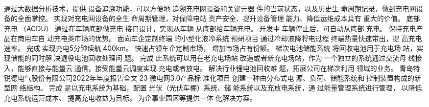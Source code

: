 通过大数据分析技术，提供
设备追溯功能，可以方便地
追溯充电网设备和关键元器
件的当前状态，以及历史生
命周期记录，做到充电网设
备的全面掌控。
实现对充电网设备的全生
命周期管理，对保障电站
资产安全、提升设备管理
能力、降低运维成本具有
重大的价值。
底部充电
（ACDU）
通过在车辆底部做充电
接口设计，实现从车辆
从底部给车辆充电。
开发中
车辆停止后，可自动从底部
充电。
保持充电产品在商用车自
动充电类市场的优势。
面向车企定制终端
的小型化液冷系统
预研项目
通过冷却液降将电过程
终端热量快速带出，提
高充电速率。
完成
实现充电5分钟续航
400km。
快速占领车企定制市场，
增加市场占有份额。
梯次电池储能系统
将回收电池用于充电场
站，实现储能的同时解
决退役电池回收处理问
题。
完成
此系统可以用在老充电场站
改造或者新充电场站，作为
一个独立的系统通过交流母
线接入，能够直接与能量云
通信，接受能量云调度实现
充电或者放电。
解决行业锂电池回收难
题，拓展公司在梯次利用
领域的业务。
青岛特锐德电气股份有限公司2022年年度报告全文
23
微电网3.0产品标
准化项目
创建一种由分布式电
源、负荷、储能系统和
控制装置构成的新型网
络结构。
完成
是以充电系统为基础，配置
光伏（光伏车棚）系统、储
能系统以及充放电系统，通
过能量管理系统进行管理，
以降低充电系统运营成本、
提高充电收益为目标。
为企事业园区等提供一体
化解决方案。